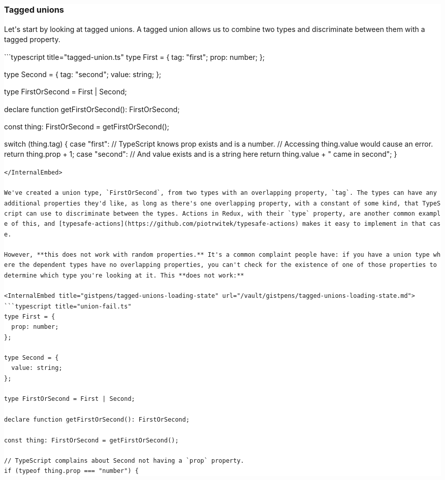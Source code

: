 ### Tagged unions

Let's start by looking at tagged unions. A tagged union allows us to combine two types and discriminate between them with a tagged property.

<InternalEmbed title="gistpens/tagged-unions-loading-state" url="/vault/gistpens/tagged-unions-loading-state.md">
```typescript title="tagged-union.ts"
type First = {
  tag: "first";
  prop: number;
};

type Second = {
  tag: "second";
  value: string;
};

type FirstOrSecond = First | Second;

declare function getFirstOrSecond(): FirstOrSecond;

const thing: FirstOrSecond = getFirstOrSecond();

switch (thing.tag) {
  case "first":
    // TypeScript knows prop exists and is a number.
    // Accessing thing.value would cause an error.
    return thing.prop + 1;
  case "second":
    // And value exists and is a string here
    return thing.value + " came in second";
}
```
</InternalEmbed>

We've created a union type, `FirstOrSecond`, from two types with an overlapping property, `tag`. The types can have any additional properties they'd like, as long as there's one overlapping property, with a constant of some kind, that TypeScript can use to discriminate between the types. Actions in Redux, with their `type` property, are another common example of this, and [typesafe-actions](https://github.com/piotrwitek/typesafe-actions) makes it easy to implement in that case.

However, **this does not work with random properties.** It's a common complaint people have: if you have a union type where the dependent types have no overlapping properties, you can't check for the existence of one of those properties to determine which type you're looking at it. This **does not work:**

<InternalEmbed title="gistpens/tagged-unions-loading-state" url="/vault/gistpens/tagged-unions-loading-state.md">
```typescript title="union-fail.ts"
type First = {
  prop: number;
};

type Second = {
  value: string;
};

type FirstOrSecond = First | Second;

declare function getFirstOrSecond(): FirstOrSecond;

const thing: FirstOrSecond = getFirstOrSecond();

// TypeScript complains about Second not having a `prop` property.
if (typeof thing.prop === "number") {
```